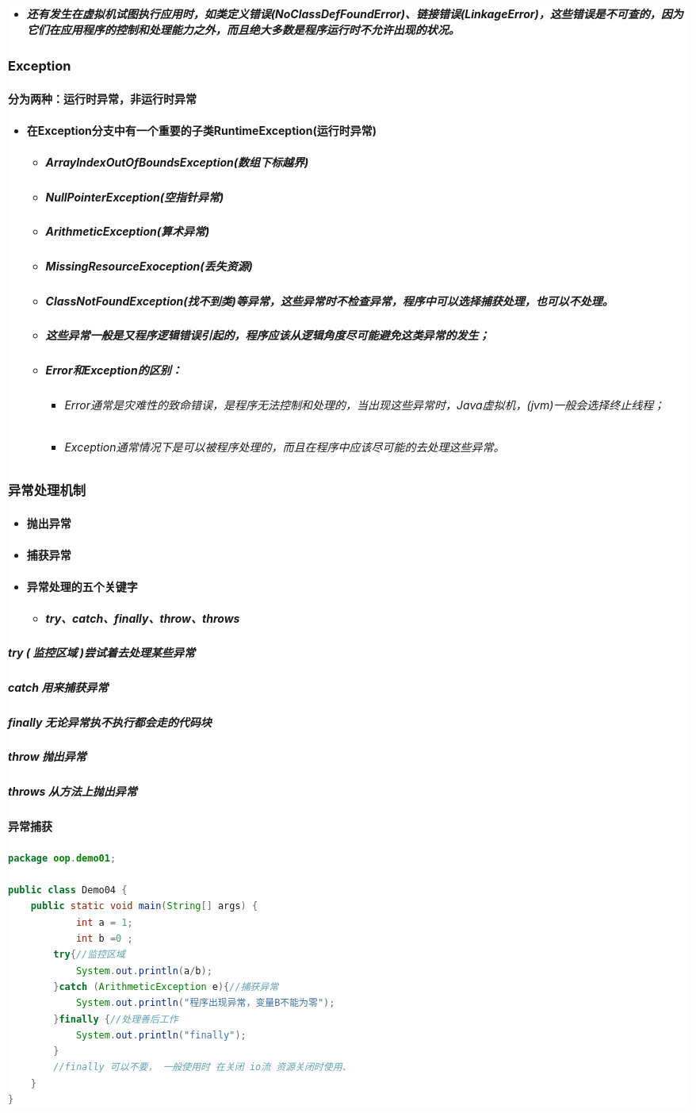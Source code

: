 - ##### 还有发生在虚拟机试图执行应用时，如类定义错误(NoClassDefFoundError)、链接错误(LinkageError)，这些错误是不可查的，因为它们在应用程序的控制和处理能力之外，而且绝大多数是程序运行时不允许出现的状况。

### Exception

#### 	分为两种：运行时异常，非运行时异常

- #### 在Exception分支中有一个重要的子类RuntimeException(运行时异常)
  
  - ##### ArraylndexOutOfBoundsException(数组下标越界)
  
  - ##### NullPointerException(空指针异常)
  
  - ##### ArithmeticException(算术异常)
  
  - ##### MissingResourceExoception(丢失资源)
  
  - ##### ClassNotFoundException(找不到类)等异常，这些异常时不检查异常，程序中可以选择捕获处理，也可以不处理。
  
  - ##### 这些异常一般是又程序逻辑错误引起的，程序应该从逻辑角度尽可能避免这类异常的发生；
  
  - ##### Error和Exception的区别：
  
    - ###### Error通常是灾难性的致命错误，是程序无法控制和处理的，当出现这些异常时，Java虚拟机，(jvm)一般会选择终止线程；
  
    - ###### Exception通常情况下是可以被程序处理的，而且在程序中应该尽可能的去处理这些异常。

### 异常处理机制

- #### 抛出异常

- #### 捕获异常

- #### 异常处理的五个关键字

  - ##### try、catch、finally、throw、throws

##### try ( 监控区域 )尝试着去处理某些异常

##### catch 用来捕获异常

##### finally 无论异常执不执行都会走的代码块

##### throw 抛出异常

##### throws 从方法上抛出异常

#### 异常捕获

```java
package oop.demo01;

public class Demo04 {
    public static void main(String[] args) {
            int a = 1;
            int b =0 ;
        try{//监控区域
            System.out.println(a/b);
        }catch (ArithmeticException e){//捕获异常
            System.out.println("程序出现异常，变量B不能为零");
        }finally {//处理善后工作
            System.out.println("finally");
        }
        //finally 可以不要， 一般使用时 在关闭 io流 资源关闭时使用、
    }
}

```

